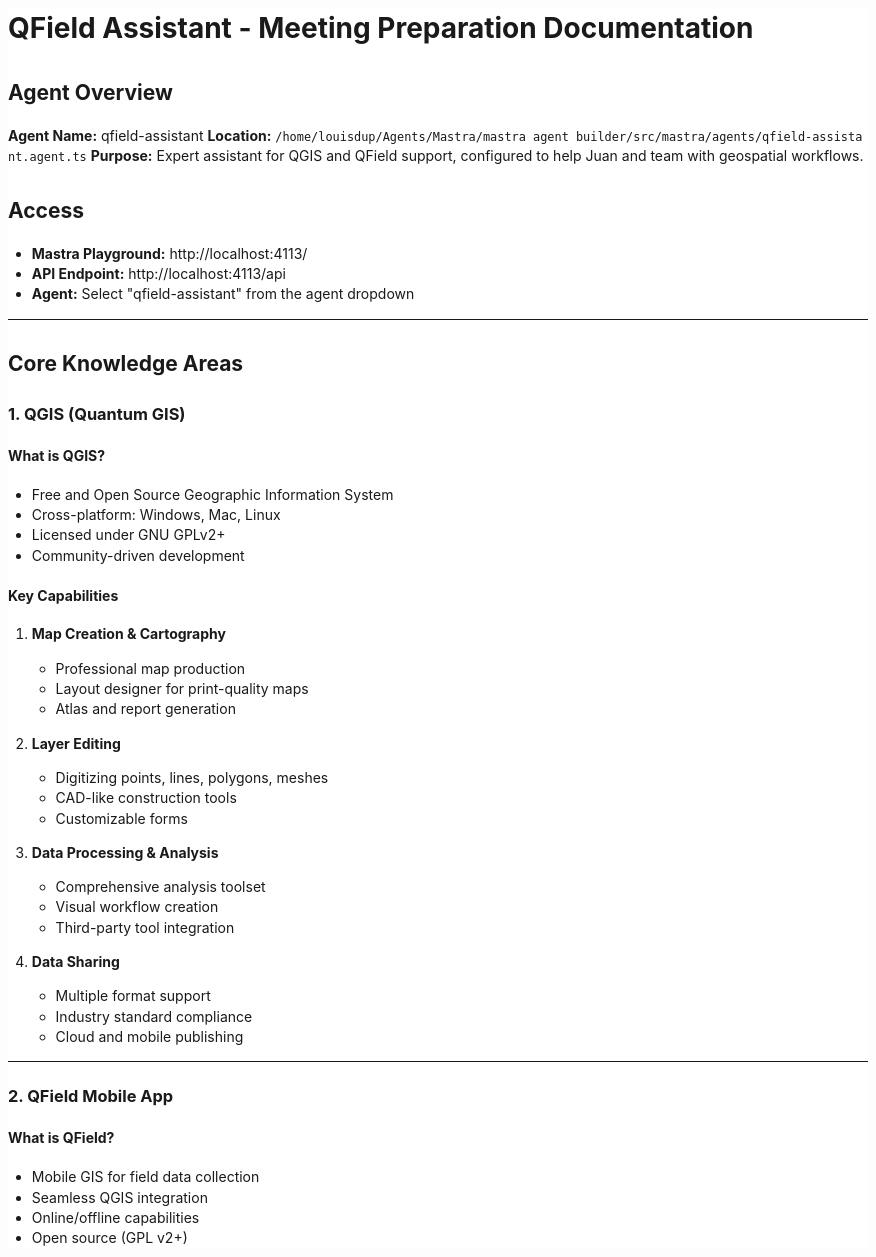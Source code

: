 # QField Assistant - Meeting Preparation Documentation

## Agent Overview
**Agent Name:** qfield-assistant
**Location:** `/home/louisdup/Agents/Mastra/mastra agent builder/src/mastra/agents/qfield-assistant.agent.ts`
**Purpose:** Expert assistant for QGIS and QField support, configured to help Juan and team with geospatial workflows.

## Access
- **Mastra Playground:** http://localhost:4113/
- **API Endpoint:** http://localhost:4113/api
- **Agent:** Select "qfield-assistant" from the agent dropdown

---

## Core Knowledge Areas

### 1. QGIS (Quantum GIS)
#### What is QGIS?
- Free and Open Source Geographic Information System
- Cross-platform: Windows, Mac, Linux
- Licensed under GNU GPLv2+
- Community-driven development

#### Key Capabilities
1. **Map Creation & Cartography**
   - Professional map production
   - Layout designer for print-quality maps
   - Atlas and report generation

2. **Layer Editing**
   - Digitizing points, lines, polygons, meshes
   - CAD-like construction tools
   - Customizable forms

3. **Data Processing & Analysis**
   - Comprehensive analysis toolset
   - Visual workflow creation
   - Third-party tool integration

4. **Data Sharing**
   - Multiple format support
   - Industry standard compliance
   - Cloud and mobile publishing

---

### 2. QField Mobile App
#### What is QField?
- Mobile GIS for field data collection
- Seamless QGIS integration
- Online/offline capabilities
- Open source (GPL v2+)
